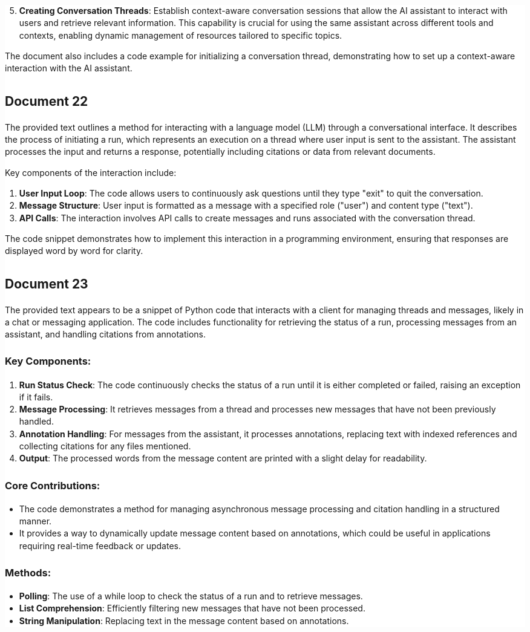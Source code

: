 5. **Creating Conversation Threads**: Establish context-aware conversation sessions that allow the AI assistant to interact with users and retrieve relevant information. This capability is crucial for using the same assistant across different tools and contexts, enabling dynamic management of resources tailored to specific topics.

The document also includes a code example for initializing a conversation thread, demonstrating how to set up a context-aware interaction with the AI assistant.

## Document 22

The provided text outlines a method for interacting with a language model (LLM) through a conversational interface. It describes the process of initiating a run, which represents an execution on a thread where user input is sent to the assistant. The assistant processes the input and returns a response, potentially including citations or data from relevant documents.

Key components of the interaction include:

1. **User Input Loop**: The code allows users to continuously ask questions until they type "exit" to quit the conversation.
2. **Message Structure**: User input is formatted as a message with a specified role ("user") and content type ("text").
3. **API Calls**: The interaction involves API calls to create messages and runs associated with the conversation thread.

The code snippet demonstrates how to implement this interaction in a programming environment, ensuring that responses are displayed word by word for clarity.

## Document 23

The provided text appears to be a snippet of Python code that interacts with a client for managing threads and messages, likely in a chat or messaging application. The code includes functionality for retrieving the status of a run, processing messages from an assistant, and handling citations from annotations.

### Key Components:
1. **Run Status Check**: The code continuously checks the status of a run until it is either completed or failed, raising an exception if it fails.
2. **Message Processing**: It retrieves messages from a thread and processes new messages that have not been previously handled.
3. **Annotation Handling**: For messages from the assistant, it processes annotations, replacing text with indexed references and collecting citations for any files mentioned.
4. **Output**: The processed words from the message content are printed with a slight delay for readability.

### Core Contributions:
- The code demonstrates a method for managing asynchronous message processing and citation handling in a structured manner.
- It provides a way to dynamically update message content based on annotations, which could be useful in applications requiring real-time feedback or updates.

### Methods:
- **Polling**: The use of a while loop to check the status of a run and to retrieve messages.
- **List Comprehension**: Efficiently filtering new messages that have not been processed.
- **String Manipulation**: Replacing text in the message content based on annotations.
